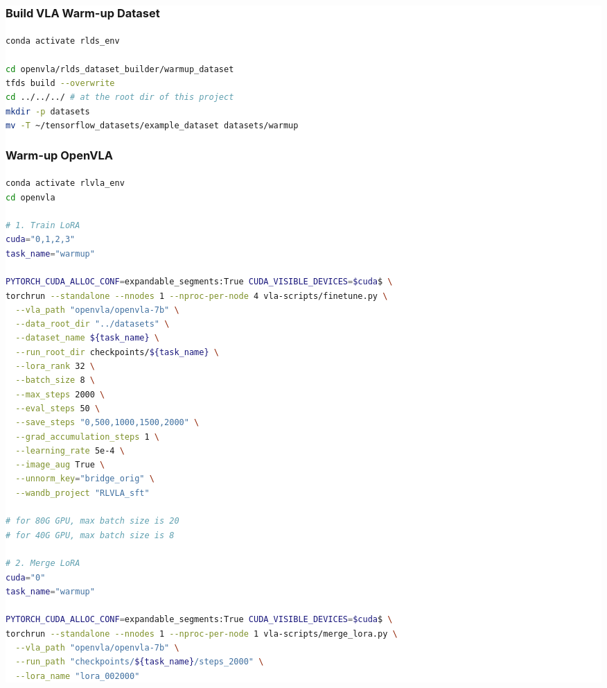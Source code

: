 ### Build VLA Warm-up Dataset

```bash
conda activate rlds_env

cd openvla/rlds_dataset_builder/warmup_dataset
tfds build --overwrite
cd ../../../ # at the root dir of this project
mkdir -p datasets
mv -T ~/tensorflow_datasets/example_dataset datasets/warmup
```

### Warm-up OpenVLA

```bash
conda activate rlvla_env
cd openvla

# 1. Train LoRA
cuda="0,1,2,3"
task_name="warmup"

PYTORCH_CUDA_ALLOC_CONF=expandable_segments:True CUDA_VISIBLE_DEVICES=$cuda$ \
torchrun --standalone --nnodes 1 --nproc-per-node 4 vla-scripts/finetune.py \
  --vla_path "openvla/openvla-7b" \
  --data_root_dir "../datasets" \
  --dataset_name ${task_name} \
  --run_root_dir checkpoints/${task_name} \
  --lora_rank 32 \
  --batch_size 8 \
  --max_steps 2000 \
  --eval_steps 50 \
  --save_steps "0,500,1000,1500,2000" \
  --grad_accumulation_steps 1 \
  --learning_rate 5e-4 \
  --image_aug True \
  --unnorm_key="bridge_orig" \
  --wandb_project "RLVLA_sft"

# for 80G GPU, max batch size is 20
# for 40G GPU, max batch size is 8

# 2. Merge LoRA
cuda="0"
task_name="warmup"

PYTORCH_CUDA_ALLOC_CONF=expandable_segments:True CUDA_VISIBLE_DEVICES=$cuda$ \
torchrun --standalone --nnodes 1 --nproc-per-node 1 vla-scripts/merge_lora.py \
  --vla_path "openvla/openvla-7b" \
  --run_path "checkpoints/${task_name}/steps_2000" \
  --lora_name "lora_002000"
```
